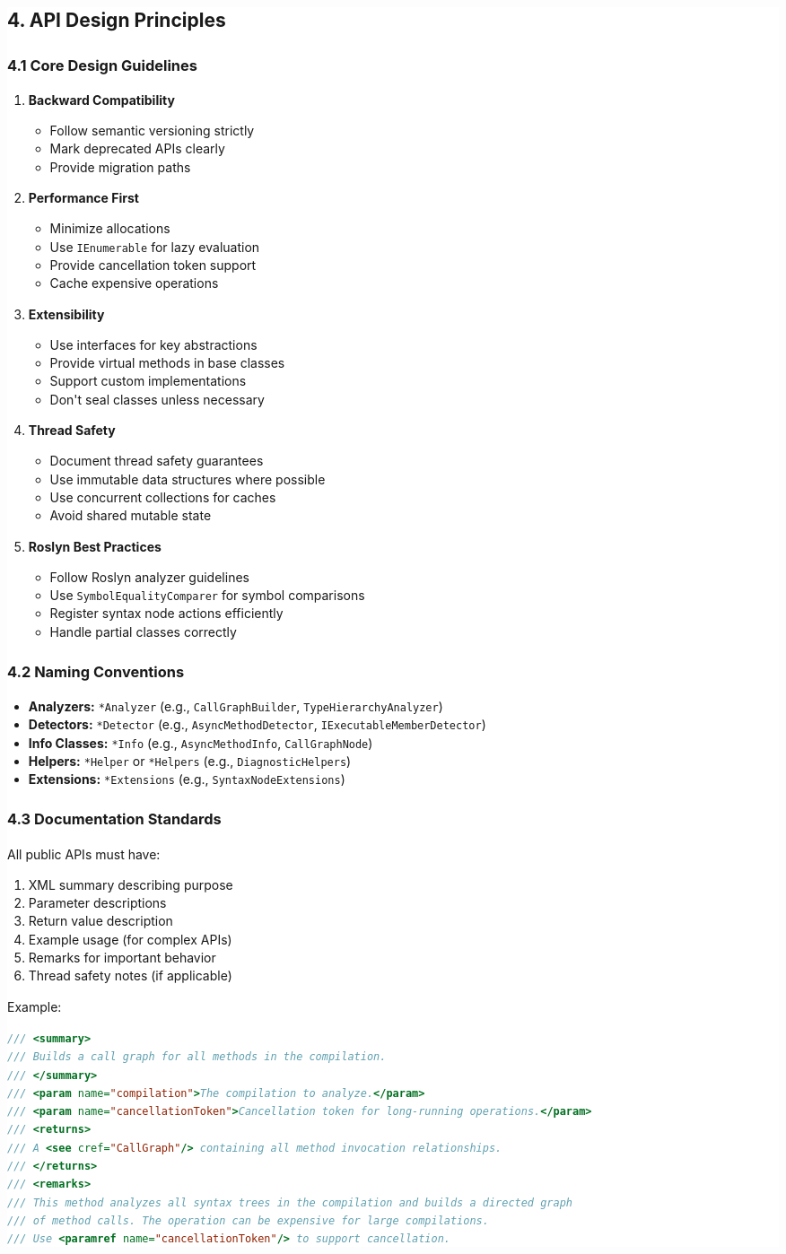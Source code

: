 
## 4. API Design Principles

### 4.1 Core Design Guidelines

1. **Backward Compatibility**
   - Follow semantic versioning strictly
   - Mark deprecated APIs clearly
   - Provide migration paths

2. **Performance First**
   - Minimize allocations
   - Use `IEnumerable` for lazy evaluation
   - Provide cancellation token support
   - Cache expensive operations

3. **Extensibility**
   - Use interfaces for key abstractions
   - Provide virtual methods in base classes
   - Support custom implementations
   - Don't seal classes unless necessary

4. **Thread Safety**
   - Document thread safety guarantees
   - Use immutable data structures where possible
   - Use concurrent collections for caches
   - Avoid shared mutable state

5. **Roslyn Best Practices**
   - Follow Roslyn analyzer guidelines
   - Use `SymbolEqualityComparer` for symbol comparisons
   - Register syntax node actions efficiently
   - Handle partial classes correctly

### 4.2 Naming Conventions

- **Analyzers:** `*Analyzer` (e.g., `CallGraphBuilder`, `TypeHierarchyAnalyzer`)
- **Detectors:** `*Detector` (e.g., `AsyncMethodDetector`, `IExecutableMemberDetector`)
- **Info Classes:** `*Info` (e.g., `AsyncMethodInfo`, `CallGraphNode`)
- **Helpers:** `*Helper` or `*Helpers` (e.g., `DiagnosticHelpers`)
- **Extensions:** `*Extensions` (e.g., `SyntaxNodeExtensions`)

### 4.3 Documentation Standards

All public APIs must have:
1. XML summary describing purpose
2. Parameter descriptions
3. Return value description
4. Example usage (for complex APIs)
5. Remarks for important behavior
6. Thread safety notes (if applicable)

Example:
```csharp
/// <summary>
/// Builds a call graph for all methods in the compilation.
/// </summary>
/// <param name="compilation">The compilation to analyze.</param>
/// <param name="cancellationToken">Cancellation token for long-running operations.</param>
/// <returns>
/// A <see cref="CallGraph"/> containing all method invocation relationships.
/// </returns>
/// <remarks>
/// This method analyzes all syntax trees in the compilation and builds a directed graph
/// of method calls. The operation can be expensive for large compilations.
/// Use <paramref name="cancellationToken"/> to support cancellation.
```